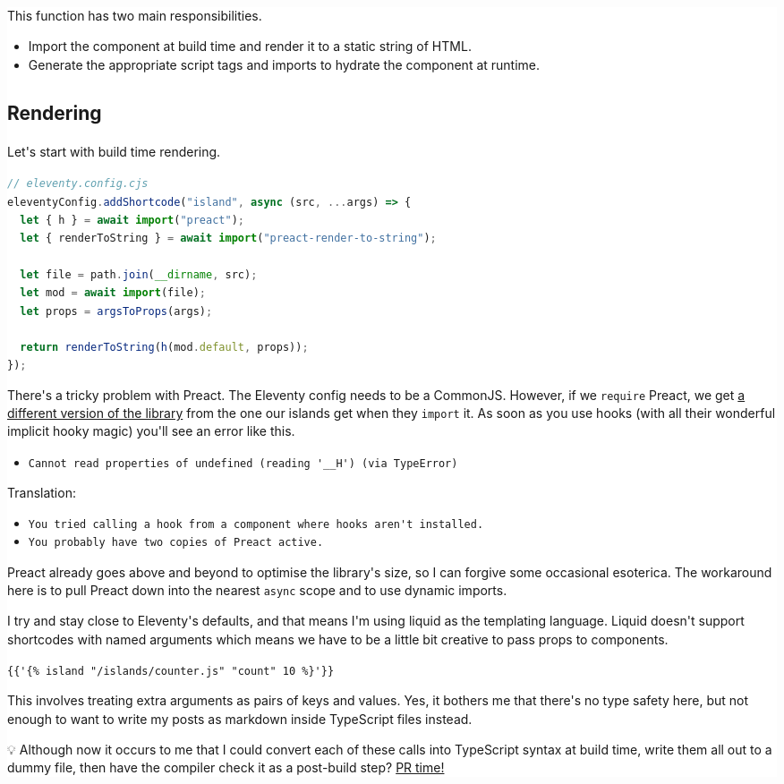 This function has two main responsibilities.

- Import the component at build time and render it to a static string of HTML.
- Generate the appropriate script tags and imports to hydrate the component at runtime.

## Rendering

Let's start with build time rendering.

```js
// eleventy.config.cjs
eleventyConfig.addShortcode("island", async (src, ...args) => {
  let { h } = await import("preact");
  let { renderToString } = await import("preact-render-to-string");

  let file = path.join(__dirname, src);
  let mod = await import(file);
  let props = argsToProps(args);

  return renderToString(h(mod.default, props));
});
```

There's a tricky problem with Preact. The Eleventy config needs to be a CommonJS. However, if we `require` Preact, we get [a different version of the library](https://github.com/preactjs/preact/blob/dec4d42aeb16e8ee12a3196b7cfae18f6af0c1fd/package.json#L7-L8) from the one our islands get when they `import` it. As soon as you use hooks (with all their wonderful implicit hooky magic) you'll see an error like this.

- `Cannot read properties of undefined (reading '__H') (via TypeError)`

Translation:

- `You tried calling a hook from a component where hooks aren't installed.`
- `You probably have two copies of Preact active.`

Preact already goes above and beyond to optimise the library's size, so I can forgive some occasional esoterica. The workaround here is to pull Preact down into the nearest `async` scope and to use dynamic imports.

I try and stay close to Eleventy's defaults, and that means I'm using liquid as the templating language. Liquid doesn't support shortcodes with named arguments which means we have to be a little bit creative to pass props to components.

```liquid
{{'{% island "/islands/counter.js" "count" 10 %}'}}
```

This involves treating extra arguments as pairs of keys and values. Yes, it bothers me that there's no type safety here, but not enough to want to write my posts as markdown inside TypeScript files instead.

<aside>

💡 Although now it occurs to me that I could convert each of these calls into TypeScript syntax at build time, write them all out to a dummy file, then have the compiler check it as a post-build step? [PR time!](https://github.com/danprince/danthedev.com/pull/33)
